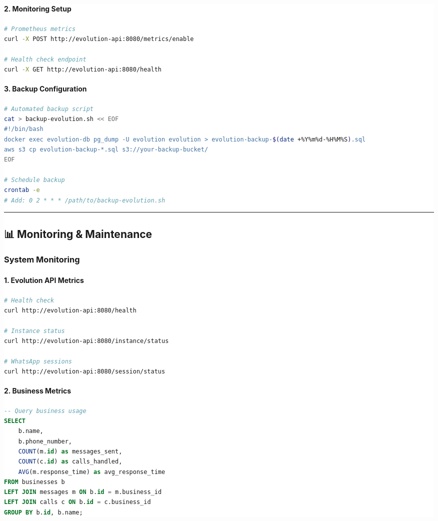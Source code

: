 
#### **2. Monitoring Setup**
```bash
# Prometheus metrics
curl -X POST http://evolution-api:8080/metrics/enable

# Health check endpoint
curl -X GET http://evolution-api:8080/health
```

#### **3. Backup Configuration**
```bash
# Automated backup script
cat > backup-evolution.sh << EOF
#!/bin/bash
docker exec evolution-db pg_dump -U evolution evolution > evolution-backup-$(date +%Y%m%d-%H%M%S).sql
aws s3 cp evolution-backup-*.sql s3://your-backup-bucket/
EOF

# Schedule backup
crontab -e
# Add: 0 2 * * * /path/to/backup-evolution.sh
```

---

## 📊 Monitoring & Maintenance

### **System Monitoring**

#### **1. Evolution API Metrics**
```bash
# Health check
curl http://evolution-api:8080/health

# Instance status
curl http://evolution-api:8080/instance/status

# WhatsApp sessions
curl http://evolution-api:8080/session/status
```

#### **2. Business Metrics**
```sql
-- Query business usage
SELECT
    b.name,
    b.phone_number,
    COUNT(m.id) as messages_sent,
    COUNT(c.id) as calls_handled,
    AVG(m.response_time) as avg_response_time
FROM businesses b
LEFT JOIN messages m ON b.id = m.business_id
LEFT JOIN calls c ON b.id = c.business_id
GROUP BY b.id, b.name;
```
